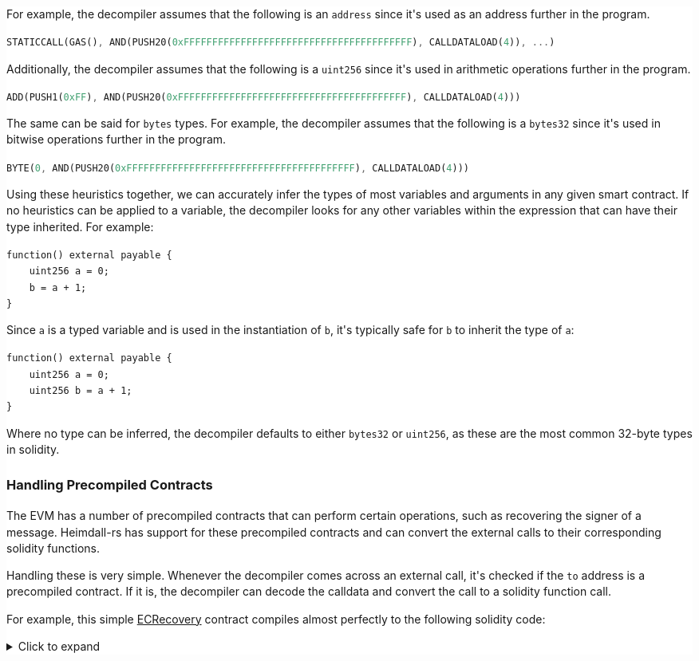 For example, the decompiler assumes that the following is an `address` since it's used as an address further in the program.

```rust
STATICCALL(GAS(), AND(PUSH20(0xFFFFFFFFFFFFFFFFFFFFFFFFFFFFFFFFFFFFFFFF), CALLDATALOAD(4)), ...)
```

Additionally, the decompiler assumes that the following is a `uint256` since it's used in arithmetic operations further in the program.

```rust
ADD(PUSH1(0xFF), AND(PUSH20(0xFFFFFFFFFFFFFFFFFFFFFFFFFFFFFFFFFFFFFFFF), CALLDATALOAD(4)))
```

The same can be said for `bytes` types. For example, the decompiler assumes that the following is a `bytes32` since it's used in bitwise operations further in the program.

```rust
BYTE(0, AND(PUSH20(0xFFFFFFFFFFFFFFFFFFFFFFFFFFFFFFFFFFFFFFFF), CALLDATALOAD(4)))
```

Using these heuristics together, we can accurately infer the types of most variables and arguments in any given smart contract. If no heuristics can be applied to a variable, the decompiler looks for any other variables within the expression that can have their type inherited. For example:

```solidity
function() external payable {
    uint256 a = 0;
    b = a + 1;
}
```

Since `a` is a typed variable and is used in the instantiation of `b`, it's typically safe for `b` to inherit the type of `a`:

```solidity
function() external payable {
    uint256 a = 0;
    uint256 b = a + 1;
}
```

Where no type can be inferred, the decompiler defaults to either `bytes32` or `uint256`, as these are the most common 32-byte types in solidity.

### Handling Precompiled Contracts

The EVM has a number of precompiled contracts that can perform certain operations, such as recovering the signer of a message. Heimdall-rs has support for these precompiled contracts and can convert the external calls to their corresponding solidity functions.

Handling these is very simple. Whenever the decompiler comes across an external call, it's checked if the `to` address is a precompiled contract. If it is, the decompiler can decode the calldata and convert the call to a solidity function call.

For example, this simple [ECRecovery](https://etherscan.io/address/0x1bf797219482a29013d804ad96d1c6f84fba4c45) contract compiles almost perfectly to the following solidity code:

  <details><summary>Click to expand</summary></details>
